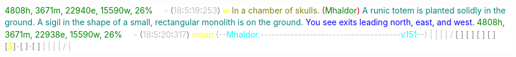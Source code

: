 <font color="#ffffff"><font color="#c0c0c0"><font color="#c0c0c0"><font color="#c0c0c0"><font color="#008000">4808h,<font color="#c0c0c0"><font color="#008000"> 3671m,<font color="#c0c0c0"><font color="#008000"> 22940e,<font color="#c0c0c0"><font color="#008000"> 15590w<font color="#c0c0c0"><font color="#c0c0c0"><font color="#008000">, 26%<font color="#c0c0c0"><font color="#c0c0c0"> <font color="#c0c0c0"><font color="#c0c0c0"><font color="#ffffff"><font color="#ffffff">ex<font color="#c0c0c0"><font color="#c0c0c0">- <font color="#ffffff"><font color="#808080">(<font color="#c0c0c0"><font color="#c0c0c0">18<font color="#ffffff"><font color="#808080">:<font color="#c0c0c0"><font color="#c0c0c0">5<font color="#ffffff"><font color="#808080">:<font color="#c0c0c0"><font color="#c0c0c0">19<font color="#ffffff"><font color="#808080">:<font color="#c0c0c0"><font color="#c0c0c0">253<font color="#ffffff"><font color="#808080">)<font color="#c0c0c0"><font color="#c0c0c0"></font></font></font></font></font></font></font></font></font></font></font></font></font></font></font></font></font></font></font></font></font></font></font></font></font></font></font></font></font></font></font></font></font></font></font></font></font></font></font></font></font></font>
<font color="#ffff00"><font color="#ffff00">w</font></font>
<font color="#c0c0c0"><font color="#808000">In a chamber of skulls.<font color="#ffff00"><font color="#ff0000"> (<font color="#c0c0c0"><font color="#008000">Mhaldor<font color="#00ff00"><font color="#ff0000">)<font color="#c0c0c0"><font color="#c0c0c0"></font></font></font></font></font></font></font></font></font></font>
<font color="#c0c0c0"><font color="#c0c0c0"><font color="#008080">A runic totem is planted solidly in the ground.<font color="#c0c0c0"><font color="#008080"> A sigil in the shape of a small,</font></font></font></font></font>
<font color="#008080">rectangular monolith is on the ground.<font color="#c0c0c0"></font></font>
<font color="#c0c0c0"><font color="#ffffff"><font color="#0000ff">You see exits leading<font color="#c0c0c0"><font color="#c0c0c0"><font color="#ffffff"><font color="#0000ff"> north, east, and west.</font></font></font></font></font></font></font>
<font color="#0000ff"><font color="#c0c0c0"><font color="#c0c0c0"><font color="#008000">4808h,<font color="#c0c0c0"><font color="#008000"> 3671m,<font color="#c0c0c0"><font color="#008000"> 22938e,<font color="#c0c0c0"><font color="#008000"> 15590w<font color="#c0c0c0"><font color="#c0c0c0"><font color="#008000">, 26%<font color="#c0c0c0"><font color="#c0c0c0"> <font color="#c0c0c0"><font color="#c0c0c0"><font color="#ffffff"><font color="#ffffff">ex<font color="#c0c0c0"><font color="#c0c0c0">- <font color="#ffffff"><font color="#808080">(<font color="#c0c0c0"><font color="#c0c0c0">18<font color="#ffffff"><font color="#808080">:<font color="#c0c0c0"><font color="#c0c0c0">5<font color="#ffffff"><font color="#808080">:<font color="#c0c0c0"><font color="#c0c0c0">20<font color="#ffffff"><font color="#808080">:<font color="#c0c0c0"><font color="#c0c0c0">317<font color="#ffffff"><font color="#808080">)<font color="#c0c0c0"><font color="#c0c0c0"></font></font></font></font></font></font></font></font></font></font></font></font></font></font></font></font></font></font></font></font></font></font></font></font></font></font></font></font></font></font></font></font></font></font></font></font></font></font></font></font></font>
<font color="#ffff00"><font color="#ffff00">vmap</font></font>
<font color="#c0c0c0"><font color="#c0c0c0"><font color="#c0c0c0">(--<font color="#ffffff"><font color="#00ffff">Mhaldor.<font color="#c0c0c0"><font color="#c0c0c0">-------------------------------------<font color="#ffffff"><font color="#00ffff">v151<font color="#c0c0c0"><font color="#c0c0c0">--)</font></font></font></font></font></font></font></font></font></font></font>
<font color="#c0c0c0">       |               |       |               | /    </font>
<font color="#c0c0c0">      <font color="#ffffff"><font color="#808080">[ <font color="#808080"><font color="#808080">]<font color="#c0c0c0"><font color="#c0c0c0">             <font color="#ffffff"><font color="#808080">[ <font color="#808080"><font color="#808080">]<font color="#c0c0c0"><font color="#c0c0c0"> <font color="#ffffff"><font color="#808080">[ <font color="#808080"><font color="#808080">]<font color="#c0c0c0"><font color="#c0c0c0"> <font color="#ffffff"><font color="#808080">[ <font color="#808080"><font color="#808080">]<font color="#c0c0c0"><font color="#c0c0c0">         <font color="#ffffff"><font color="#808080">[<font color="#808080"><font color="#ffff00">$<font color="#ffff00"><font color="#808080">]<font color="#c0c0c0"><font color="#c0c0c0">-<font color="#ffffff"><font color="#808080">[ <font color="#808080"><font color="#808080">]<font color="#c0c0c0"><font color="#c0c0c0">-<font color="#ffffff"><font color="#808080">[ <font color="#808080"><font color="#808080">]<font color="#c0c0c0"><font color="#c0c0c0"> </font></font></font></font></font></font></font></font></font></font></font></font></font></font></font></font></font></font></font></font></font></font></font></font></font></font></font></font></font></font></font></font></font></font></font></font></font></font></font></font></font></font></font></font></font>
<font color="#c0c0c0">       |               |   |   |             / |      </font>